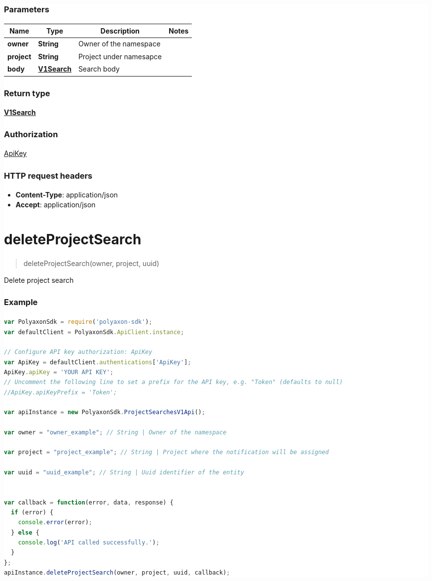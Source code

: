 ### Parameters

Name | Type | Description  | Notes
------------- | ------------- | ------------- | -------------
 **owner** | **String**| Owner of the namespace | 
 **project** | **String**| Project under namesapce | 
 **body** | [**V1Search**](V1Search.md)| Search body | 

### Return type

[**V1Search**](V1Search.md)

### Authorization

[ApiKey](../README.md#ApiKey)

### HTTP request headers

 - **Content-Type**: application/json
 - **Accept**: application/json

<a name="deleteProjectSearch"></a>
# **deleteProjectSearch**
> deleteProjectSearch(owner, project, uuid)

Delete project search

### Example
```javascript
var PolyaxonSdk = require('polyaxon-sdk');
var defaultClient = PolyaxonSdk.ApiClient.instance;

// Configure API key authorization: ApiKey
var ApiKey = defaultClient.authentications['ApiKey'];
ApiKey.apiKey = 'YOUR API KEY';
// Uncomment the following line to set a prefix for the API key, e.g. "Token" (defaults to null)
//ApiKey.apiKeyPrefix = 'Token';

var apiInstance = new PolyaxonSdk.ProjectSearchesV1Api();

var owner = "owner_example"; // String | Owner of the namespace

var project = "project_example"; // String | Project where the notification will be assigned

var uuid = "uuid_example"; // String | Uuid identifier of the entity


var callback = function(error, data, response) {
  if (error) {
    console.error(error);
  } else {
    console.log('API called successfully.');
  }
};
apiInstance.deleteProjectSearch(owner, project, uuid, callback);
```
